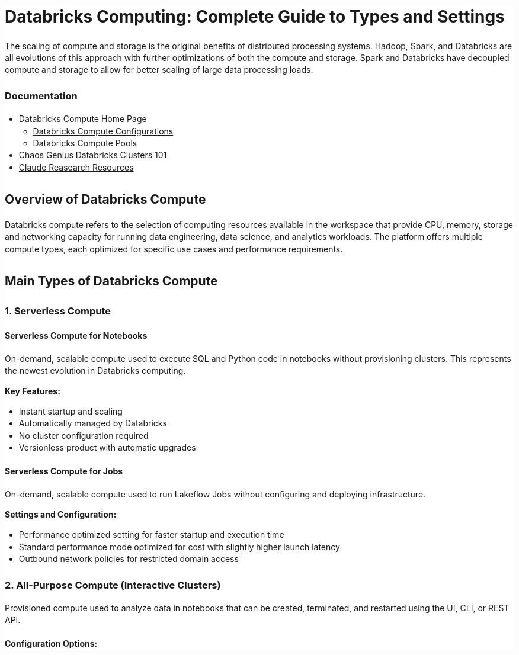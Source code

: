# Databricks Computing: Complete Guide to Types and Settings
The scaling of compute and storage is the original benefits of distributed processing systems. Hadoop, Spark, and Databricks are all evolutions of this approach with further optimizations of both the compute and storage. Spark and Databricks have decoupled compute and storage to allow for better scaling of large data processing loads.

### Documentation
- [Databricks Compute Home Page](https://docs.databricks.com/aws/en/compute/)
  - [Databricks Compute Configurations](https://docs.databricks.com/aws/en/compute/configure)
  - [Databricks Compute Pools](https://docs.databricks.com/aws/en/compute/pools)
- [Chaos Genius Databricks Clusters 101](https://www.chaosgenius.io/blog/databricks-clusters/)
- [Claude Reasearch Resources](https://claude.ai/chat/4183081f-29d9-4ec3-9661-59d29dd00aaa)

## **Overview of Databricks Compute**

Databricks compute refers to the selection of computing resources available in the workspace that provide CPU, memory, storage and networking capacity for running data engineering, data science, and analytics workloads. The platform offers multiple compute types, each optimized for specific use cases and performance requirements.

## **Main Types of Databricks Compute**

### **1. Serverless Compute**

#### **Serverless Compute for Notebooks**
On-demand, scalable compute used to execute SQL and Python code in notebooks without provisioning clusters. This represents the newest evolution in Databricks computing.

**Key Features:**
- Instant startup and scaling
- Automatically managed by Databricks
- No cluster configuration required
- Versionless product with automatic upgrades

#### **Serverless Compute for Jobs**
On-demand, scalable compute used to run Lakeflow Jobs without configuring and deploying infrastructure.

**Settings and Configuration:**
- Performance optimized setting for faster startup and execution time
- Standard performance mode optimized for cost with slightly higher launch latency
- Outbound network policies for restricted domain access

### **2. All-Purpose Compute (Interactive Clusters)**

Provisioned compute used to analyze data in notebooks that can be created, terminated, and restarted using the UI, CLI, or REST API.

#### **Configuration Options:**
